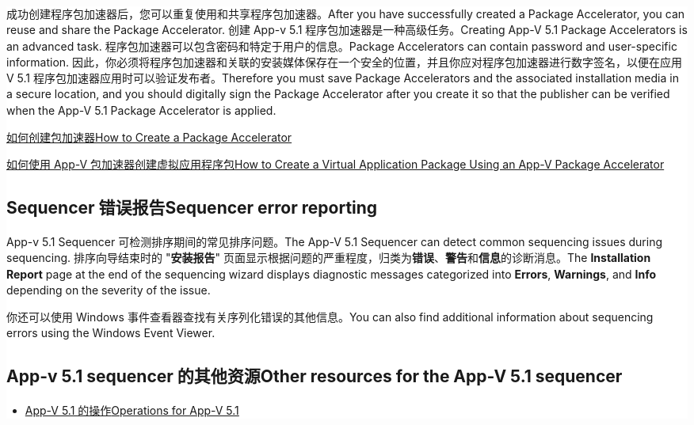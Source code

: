 <span data-ttu-id="0d3f4-284">成功创建程序包加速器后，您可以重复使用和共享程序包加速器。</span><span class="sxs-lookup"><span data-stu-id="0d3f4-284">After you have successfully created a Package Accelerator, you can reuse and share the Package Accelerator.</span></span> <span data-ttu-id="0d3f4-285">创建 App-v 5.1 程序包加速器是一种高级任务。</span><span class="sxs-lookup"><span data-stu-id="0d3f4-285">Creating App-V 5.1 Package Accelerators is an advanced task.</span></span> <span data-ttu-id="0d3f4-286">程序包加速器可以包含密码和特定于用户的信息。</span><span class="sxs-lookup"><span data-stu-id="0d3f4-286">Package Accelerators can contain password and user-specific information.</span></span> <span data-ttu-id="0d3f4-287">因此，你必须将程序包加速器和关联的安装媒体保存在一个安全的位置，并且你应对程序包加速器进行数字签名，以便在应用 V 5.1 程序包加速器应用时可以验证发布者。</span><span class="sxs-lookup"><span data-stu-id="0d3f4-287">Therefore you must save Package Accelerators and the associated installation media in a secure location, and you should digitally sign the Package Accelerator after you create it so that the publisher can be verified when the App-V 5.1 Package Accelerator is applied.</span></span>

[<span data-ttu-id="0d3f4-288">如何创建包加速器</span><span class="sxs-lookup"><span data-stu-id="0d3f4-288">How to Create a Package Accelerator</span></span>](how-to-create-a-package-accelerator51.md)

[<span data-ttu-id="0d3f4-289">如何使用 App-V 包加速器创建虚拟应用程序包</span><span class="sxs-lookup"><span data-stu-id="0d3f4-289">How to Create a Virtual Application Package Using an App-V Package Accelerator</span></span>](how-to-create-a-virtual-application-package-using-an-app-v-package-accelerator51.md)

## <span data-ttu-id="0d3f4-290">Sequencer 错误报告</span><span class="sxs-lookup"><span data-stu-id="0d3f4-290">Sequencer error reporting</span></span>


<span data-ttu-id="0d3f4-291">App-v 5.1 Sequencer 可检测排序期间的常见排序问题。</span><span class="sxs-lookup"><span data-stu-id="0d3f4-291">The App-V 5.1 Sequencer can detect common sequencing issues during sequencing.</span></span> <span data-ttu-id="0d3f4-292">排序向导结束时的 "**安装报告**" 页面显示根据问题的严重程度，归类为**错误**、**警告**和**信息**的诊断消息。</span><span class="sxs-lookup"><span data-stu-id="0d3f4-292">The **Installation Report** page at the end of the sequencing wizard displays diagnostic messages categorized into **Errors**, **Warnings**, and **Info** depending on the severity of the issue.</span></span>

<span data-ttu-id="0d3f4-293">你还可以使用 Windows 事件查看器查找有关序列化错误的其他信息。</span><span class="sxs-lookup"><span data-stu-id="0d3f4-293">You can also find additional information about sequencing errors using the Windows Event Viewer.</span></span>


## <a href="" id="other-resources-for-the-app-v-5-1-sequencer-"></a><span data-ttu-id="0d3f4-294">App-v 5.1 sequencer 的其他资源</span><span class="sxs-lookup"><span data-stu-id="0d3f4-294">Other resources for the App-V 5.1 sequencer</span></span>


-   [<span data-ttu-id="0d3f4-295">App-V 5.1 的操作</span><span class="sxs-lookup"><span data-stu-id="0d3f4-295">Operations for App-V 5.1</span></span>](operations-for-app-v-51.md)

